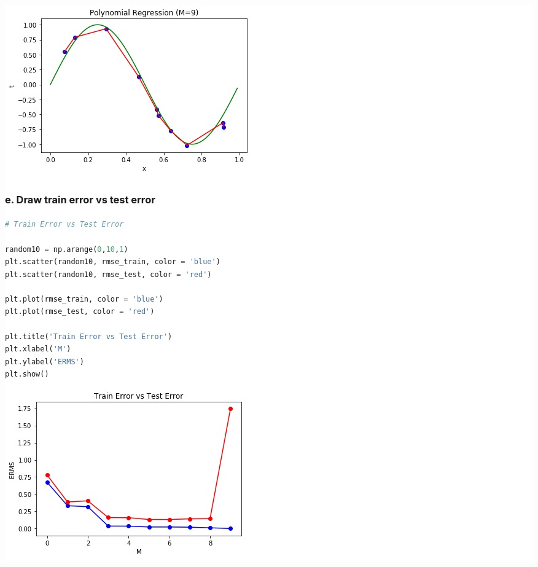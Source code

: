 
![png](output_14_3.png)


### e.	Draw train error vs test error


```python
# Train Error vs Test Error

random10 = np.arange(0,10,1)
plt.scatter(random10, rmse_train, color = 'blue') 
plt.scatter(random10, rmse_test, color = 'red') 

plt.plot(rmse_train, color = 'blue') 
plt.plot(rmse_test, color = 'red') 

plt.title('Train Error vs Test Error') 
plt.xlabel('M') 
plt.ylabel('ERMS') 
plt.show() 
```


![png](output_16_0.png)
